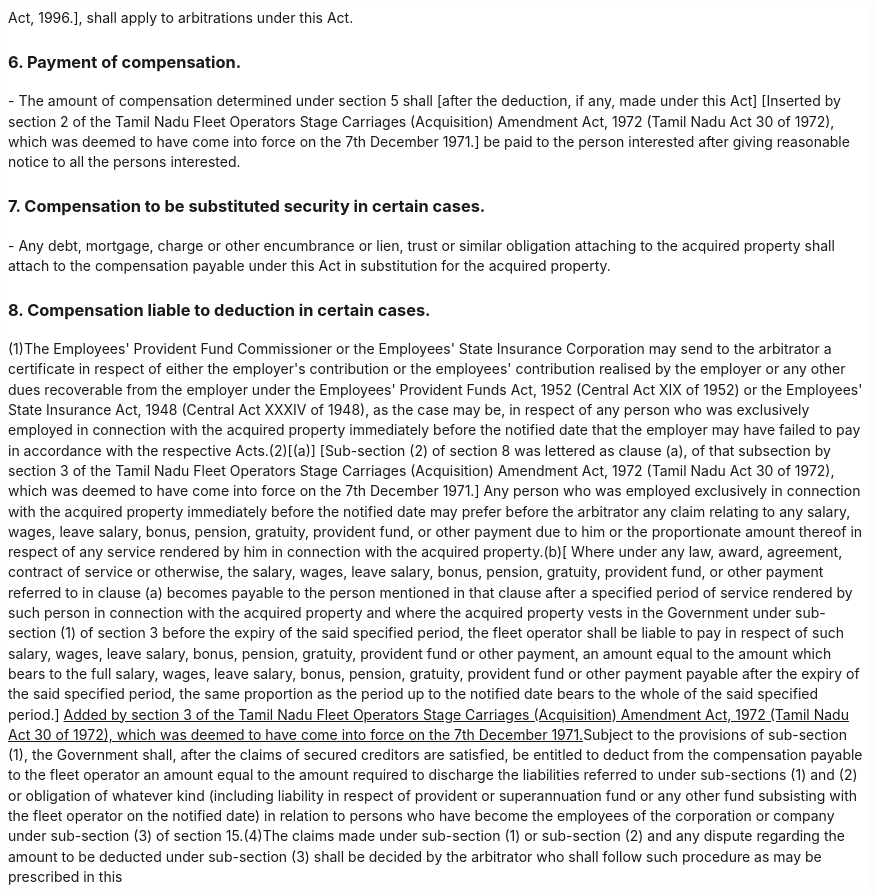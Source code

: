 Act, 1996.], shall apply to arbitrations under this Act.

### 6. Payment of compensation.

\- The amount of compensation determined under section 5 shall [after the
deduction, if any, made under this Act] [Inserted by section 2 of the Tamil
Nadu Fleet Operators Stage Carriages (Acquisition) Amendment Act, 1972 (Tamil
Nadu Act 30 of 1972), which was deemed to have come into force on the 7th
December 1971.] be paid to the person interested after giving reasonable
notice to all the persons interested.

### 7. Compensation to be substituted security in certain cases.

\- Any debt, mortgage, charge or other encumbrance or lien, trust or similar
obligation attaching to the acquired property shall attach to the compensation
payable under this Act in substitution for the acquired property.

### 8. Compensation liable to deduction in certain cases.

(1)The Employees' Provident Fund Commissioner or the Employees' State
Insurance Corporation may send to the arbitrator a certificate in respect of
either the employer's contribution or the employees' contribution realised by
the employer or any other dues recoverable from the employer under the
Employees' Provident Funds Act, 1952 (Central Act XIX of 1952) or the
Employees' State Insurance Act, 1948 (Central Act XXXIV of 1948), as the case
may be, in respect of any person who was exclusively employed in connection
with the acquired property immediately before the notified date that the
employer may have failed to pay in accordance with the respective
Acts.(2)[(a)] [Sub-section (2) of section 8 was lettered as clause (a), of
that subsection by section 3 of the Tamil Nadu Fleet Operators Stage Carriages
(Acquisition) Amendment Act, 1972 (Tamil Nadu Act 30 of 1972), which was
deemed to have come into force on the 7th December 1971.] Any person who was
employed exclusively in connection with the acquired property immediately
before the notified date may prefer before the arbitrator any claim relating
to any salary, wages, leave salary, bonus, pension, gratuity, provident fund,
or other payment due to him or the proportionate amount thereof in respect of
any service rendered by him in connection with the acquired property.(b)[
Where under any law, award, agreement, contract of service or otherwise, the
salary, wages, leave salary, bonus, pension, gratuity, provident fund, or
other payment referred to in clause (a) becomes payable to the person
mentioned in that clause after a specified period of service rendered by such
person in connection with the acquired property and where the acquired
property vests in the Government under sub-section (1) of section 3 before the
expiry of the said specified period, the fleet operator shall be liable to pay
in respect of such salary, wages, leave salary, bonus, pension, gratuity,
provident fund or other payment, an amount equal to the amount which bears to
the full salary, wages, leave salary, bonus, pension, gratuity, provident fund
or other payment payable after the expiry of the said specified period, the
same proportion as the period up to the notified date bears to the whole of
the said specified period.] [Added by section 3 of the Tamil Nadu Fleet
Operators Stage Carriages (Acquisition) Amendment Act, 1972 (Tamil Nadu Act 30
of 1972), which was deemed to have come into force on the 7th December
1971.](3)Subject to the provisions of sub-section (1), the Government shall,
after the claims of secured creditors are satisfied, be entitled to deduct
from the compensation payable to the fleet operator an amount equal to the
amount required to discharge the liabilities referred to under sub-sections
(1) and (2) or obligation of whatever kind (including liability in respect of
provident or superannuation fund or any other fund subsisting with the fleet
operator on the notified date) in relation to persons who have become the
employees of the corporation or company under sub-section (3) of section
15.(4)The claims made under sub-section (1) or sub-section (2) and any dispute
regarding the amount to be deducted under sub-section (3) shall be decided by
the arbitrator who shall follow such procedure as may be prescribed in this
